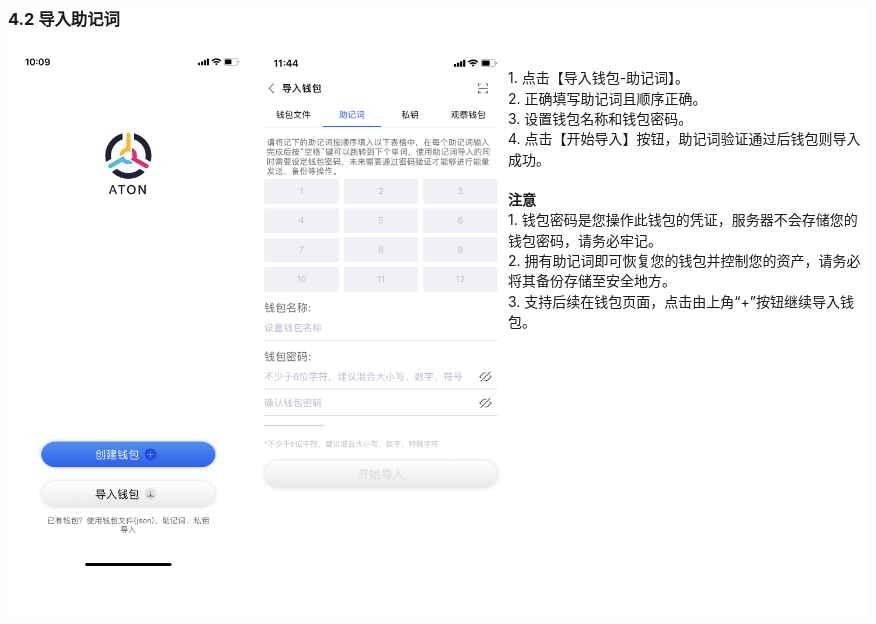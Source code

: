 ### 4.2 导入助记词
<div>
<div style="float:left;"><img src="zh-cn/Tool/ATON-manual-cn.assets/aton8.png" width="500"/></div>  <div><br>1. 点击【导入钱包-助记词】。<br>2. 正确填写助记词且顺序正确。<br>3. 设置钱包名称和钱包密码。<br>4. 点击【开始导入】按钮，助记词验证通过后钱包则导入成功。<br><br><b>注意</b><br>1. 钱包密码是您操作此钱包的凭证，服务器不会存储您的钱包密码，请务必牢记。<br>2. 拥有助记词即可恢复您的钱包并控制您的资产，请务必将其备份存储至安全地方。<br>3. 支持后续在钱包页面，点击由上角“+”按钮继续导入钱包。
</div>
<div style="clear:both"></div>
<div style="margin-top:40px;"></div>
</div>
